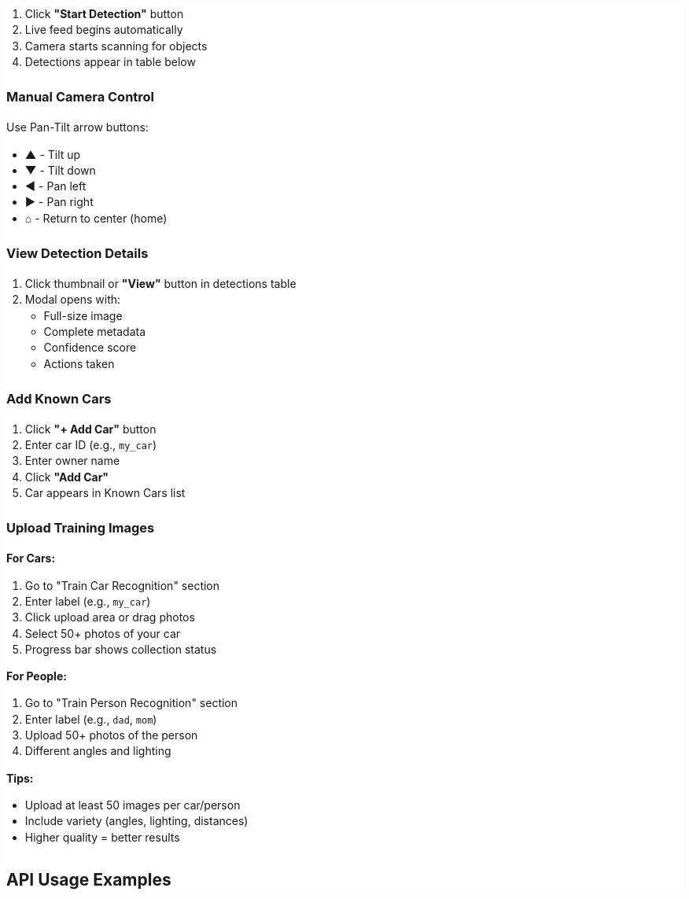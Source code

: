 1. Click **"Start Detection"** button
2. Live feed begins automatically
3. Camera starts scanning for objects
4. Detections appear in table below

### Manual Camera Control

Use Pan-Tilt arrow buttons:
- **▲** - Tilt up
- **▼** - Tilt down  
- **◄** - Pan left
- **►** - Pan right
- **⌂** - Return to center (home)

### View Detection Details

1. Click thumbnail or **"View"** button in detections table
2. Modal opens with:
   - Full-size image
   - Complete metadata
   - Confidence score
   - Actions taken

### Add Known Cars

1. Click **"+ Add Car"** button
2. Enter car ID (e.g., `my_car`)
3. Enter owner name
4. Click **"Add Car"**
5. Car appears in Known Cars list

### Upload Training Images

**For Cars:**

1. Go to "Train Car Recognition" section
2. Enter label (e.g., `my_car`)
3. Click upload area or drag photos
4. Select 50+ photos of your car
5. Progress bar shows collection status

**For People:**

1. Go to "Train Person Recognition" section
2. Enter label (e.g., `dad`, `mom`)
3. Upload 50+ photos of the person
4. Different angles and lighting

**Tips:**
- Upload at least 50 images per car/person
- Include variety (angles, lighting, distances)
- Higher quality = better results

## API Usage Examples
